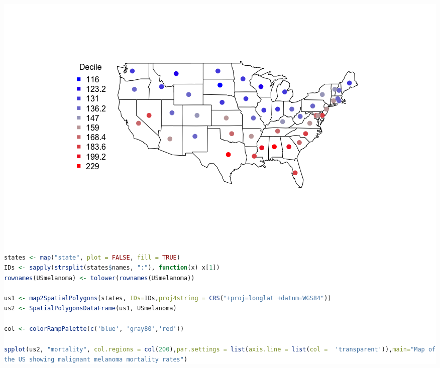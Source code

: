 <img src="DataViz_files/figure-html/unnamed-chunk-70-1.png" style="display: block; margin: auto;" />


```r
states <- map("state", plot = FALSE, fill = TRUE)
IDs <- sapply(strsplit(states$names, ":"), function(x) x[1])
rownames(USmelanoma) <- tolower(rownames(USmelanoma))

us1 <- map2SpatialPolygons(states, IDs=IDs,proj4string = CRS("+proj=longlat +datum=WGS84"))
us2 <- SpatialPolygonsDataFrame(us1, USmelanoma)

col <- colorRampPalette(c('blue', 'gray80','red'))

spplot(us2, "mortality", col.regions = col(200),par.settings = list(axis.line = list(col =  'transparent')),main="Map of the US showing malignant melanoma mortality rates") 
```
